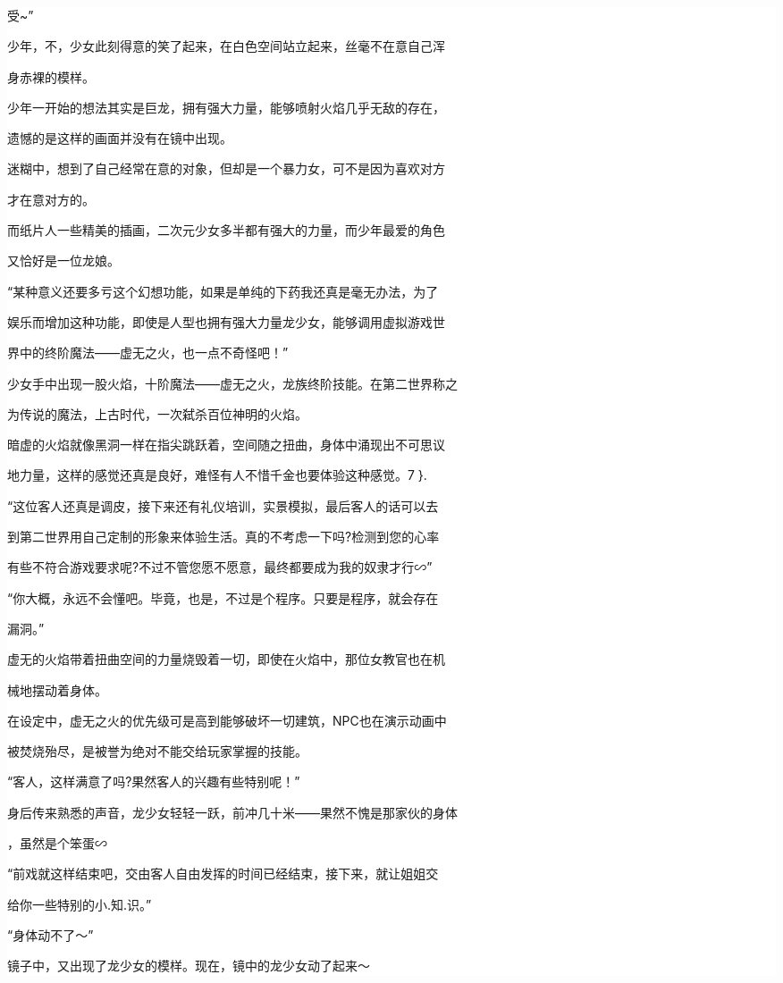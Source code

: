 受~”

少年，不，少女此刻得意的笑了起来，在白色空间站立起来，丝毫不在意自己浑

身赤裸的模样。

少年一开始的想法其实是巨龙，拥有强大力量，能够喷射火焰几乎无敌的存在，

遗憾的是这样的画面并没有在镜中出现。

迷糊中，想到了自己经常在意的对象，但却是一个暴力女，可不是因为喜欢对方

才在意对方的。

而纸片人一些精美的插画，二次元少女多半都有强大的力量，而少年最爱的角色

又恰好是一位龙娘。

“某种意义还要多亏这个幻想功能，如果是单纯的下药我还真是毫无办法，为了

娱乐而增加这种功能，即使是人型也拥有强大力量龙少女，能够调用虚拟游戏世

界中的终阶魔法——虚无之火，也一点不奇怪吧！”

少女手中出现一股火焰，十阶魔法——虚无之火，龙族终阶技能。在第二世界称之

为传说的魔法，上古时代，一次弑杀百位神明的火焰。

暗虚的火焰就像黑洞一样在指尖跳跃着，空间随之扭曲，身体中涌现出不可思议

地力量，这样的感觉还真是良好，难怪有人不惜千金也要体验这种感觉。7 }.

“这位客人还真是调皮，接下来还有礼仪培训，实景模拟，最后客人的话可以去

到第二世界用自己定制的形象来体验生活。真的不考虑一下吗?检测到您的心率

有些不符合游戏要求呢?不过不管您愿不愿意，最终都要成为我的奴隶才行∽”

“你大概，永远不会懂吧。毕竟，也是，不过是个程序。只要是程序，就会存在

漏洞。”

虚无的火焰带着扭曲空间的力量烧毁着一切，即使在火焰中，那位女教官也在机

械地摆动着身体。

在设定中，虚无之火的优先级可是高到能够破坏一切建筑，NPC也在演示动画中

被焚烧殆尽，是被誉为绝对不能交给玩家掌握的技能。



“客人，这样满意了吗?果然客人的兴趣有些特别呢！”

身后传来熟悉的声音，龙少女轻轻一跃，前冲几十米——果然不愧是那家伙的身体

，虽然是个笨蛋∽

“前戏就这样结束吧，交由客人自由发挥的时间已经结束，接下来，就让姐姐交

给你一些特别的小.知.识。”

“身体动不了～”

镜子中，又出现了龙少女的模样。现在，镜中的龙少女动了起来～
